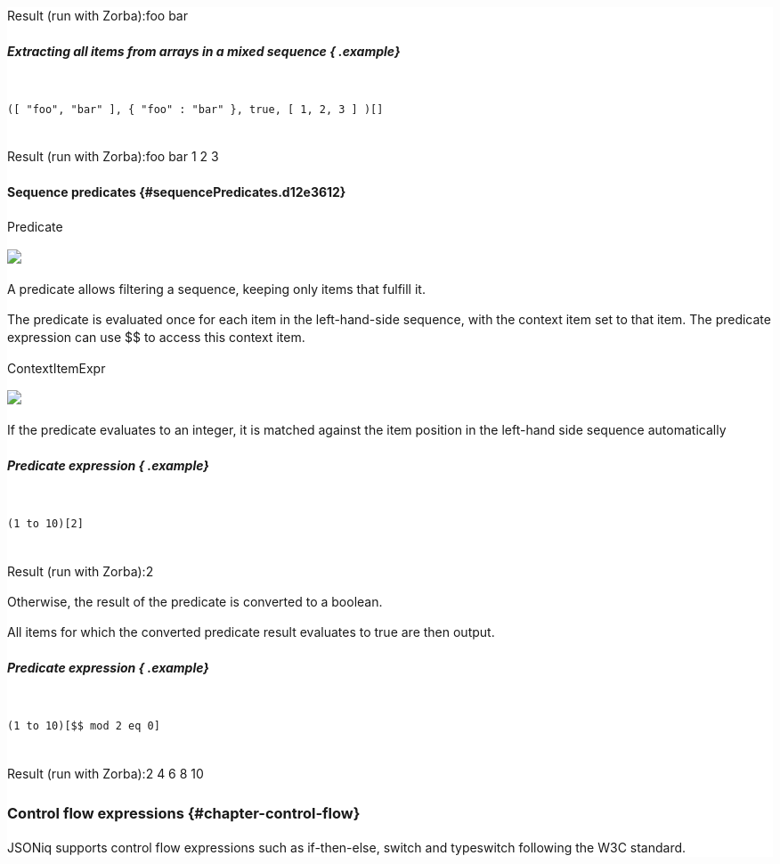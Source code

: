 Result \(run with Zorba\):foo bar

##### Extracting all items from arrays in a mixed sequence { .example}

```

([ "foo", "bar" ], { "foo" : "bar" }, true, [ 1, 2, 3 ] )[]
      
```

Result \(run with Zorba\):foo bar 1 2 3

#### Sequence predicates {#sequencePredicates.d12e3612}

Predicate

![](images/Predicate.png)

A predicate allows filtering a sequence, keeping only items that fulfill it.

The predicate is evaluated once for each item in the left-hand-side sequence, with the context item set to that item. The predicate expression can use $$ to access this context item.

ContextItemExpr

![](images/ContextItemExpr.png)

If the predicate evaluates to an integer, it is matched against the item position in the left-hand side sequence automatically

##### Predicate expression { .example}

```

(1 to 10)[2]
      
```

Result \(run with Zorba\):2

Otherwise, the result of the predicate is converted to a boolean.

All items for which the converted predicate result evaluates to true are then output.

##### Predicate expression { .example}

```

(1 to 10)[$$ mod 2 eq 0]
      
```

Result \(run with Zorba\):2 4 6 8 10

### Control flow expressions {#chapter-control-flow}

JSONiq supports control flow expressions such as if-then-else, switch and typeswitch following the W3C standard.
